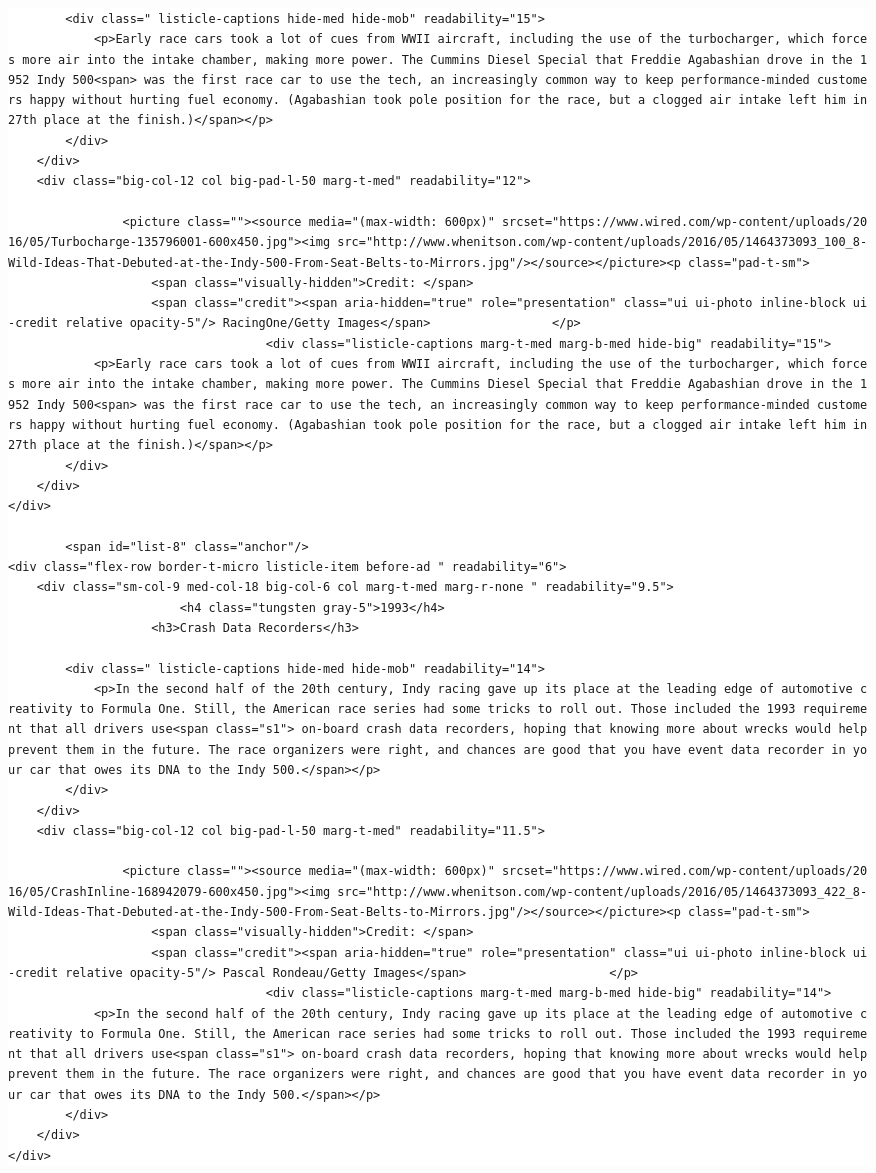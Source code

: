			<div class=" listicle-captions hide-med hide-mob" readability="15">
				<p>Early race cars took a lot of cues from WWII aircraft, including the use of the turbocharger, which forces more air into the intake chamber, making more power. The Cummins Diesel Special that Freddie Agabashian drove in the 1952 Indy 500<span> was the first race car to use the tech, an increasingly common way to keep performance-minded customers happy without hurting fuel economy. (Agabashian took pole position for the race, but a clogged air intake left him in 27th place at the finish.)</span></p>
			</div>
		</div>
		<div class="big-col-12 col big-pad-l-50 marg-t-med" readability="12">

					<picture class=""><source media="(max-width: 600px)" srcset="https://www.wired.com/wp-content/uploads/2016/05/Turbocharge-135796001-600x450.jpg"><img src="http://www.whenitson.com/wp-content/uploads/2016/05/1464373093_100_8-Wild-Ideas-That-Debuted-at-the-Indy-500-From-Seat-Belts-to-Mirrors.jpg"/></source></picture><p class="pad-t-sm">
						<span class="visually-hidden">Credit: </span>
						<span class="credit"><span aria-hidden="true" role="presentation" class="ui ui-photo inline-block ui-credit relative opacity-5"/> RacingOne/Getty Images</span>					</p>
										<div class="listicle-captions marg-t-med marg-b-med hide-big" readability="15">
				<p>Early race cars took a lot of cues from WWII aircraft, including the use of the turbocharger, which forces more air into the intake chamber, making more power. The Cummins Diesel Special that Freddie Agabashian drove in the 1952 Indy 500<span> was the first race car to use the tech, an increasingly common way to keep performance-minded customers happy without hurting fuel economy. (Agabashian took pole position for the race, but a clogged air intake left him in 27th place at the finish.)</span></p>
			</div>
		</div>
	</div>

			<span id="list-8" class="anchor"/>
	<div class="flex-row border-t-micro listicle-item before-ad " readability="6">
		<div class="sm-col-9 med-col-18 big-col-6 col marg-t-med marg-r-none " readability="9.5">
							<h4 class="tungsten gray-5">1993</h4>
						<h3>Crash Data Recorders</h3>
			
			<div class=" listicle-captions hide-med hide-mob" readability="14">
				<p>In the second half of the 20th century, Indy racing gave up its place at the leading edge of automotive creativity to Formula One. Still, the American race series had some tricks to roll out. Those included the 1993 requirement that all drivers use<span class="s1"> on-board crash data recorders, hoping that knowing more about wrecks would help prevent them in the future. The race organizers were right, and chances are good that you have event data recorder in your car that owes its DNA to the Indy 500.</span></p>
			</div>
		</div>
		<div class="big-col-12 col big-pad-l-50 marg-t-med" readability="11.5">

					<picture class=""><source media="(max-width: 600px)" srcset="https://www.wired.com/wp-content/uploads/2016/05/CrashInline-168942079-600x450.jpg"><img src="http://www.whenitson.com/wp-content/uploads/2016/05/1464373093_422_8-Wild-Ideas-That-Debuted-at-the-Indy-500-From-Seat-Belts-to-Mirrors.jpg"/></source></picture><p class="pad-t-sm">
						<span class="visually-hidden">Credit: </span>
						<span class="credit"><span aria-hidden="true" role="presentation" class="ui ui-photo inline-block ui-credit relative opacity-5"/> Pascal Rondeau/Getty Images</span>					</p>
										<div class="listicle-captions marg-t-med marg-b-med hide-big" readability="14">
				<p>In the second half of the 20th century, Indy racing gave up its place at the leading edge of automotive creativity to Formula One. Still, the American race series had some tricks to roll out. Those included the 1993 requirement that all drivers use<span class="s1"> on-board crash data recorders, hoping that knowing more about wrecks would help prevent them in the future. The race organizers were right, and chances are good that you have event data recorder in your car that owes its DNA to the Indy 500.</span></p>
			</div>
		</div>
	</div>
